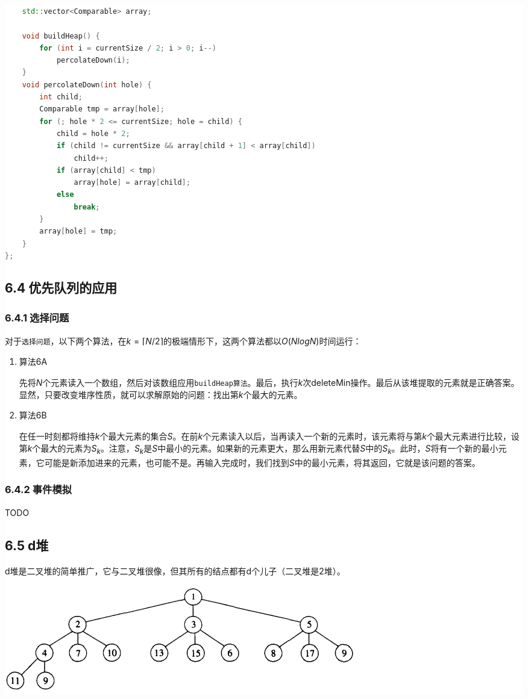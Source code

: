 ```c++
    std::vector<Comparable> array;

    void buildHeap() {
        for (int i = currentSize / 2; i > 0; i--)
            percolateDown(i);
    }
    void percolateDown(int hole) {
        int child;
        Comparable tmp = array[hole];
        for (; hole * 2 <= currentSize; hole = child) {
            child = hole * 2;
            if (child != currentSize && array[child + 1] < array[child])
                child++;
            if (array[child] < tmp)
                array[hole] = array[child];
            else
                break;
        }
        array[hole] = tmp;
    }
};
```



## 6.4 优先队列的应用

### 6.4.1 选择问题

对于`选择问题`，以下两个算法，在$k = \lceil N/2 \rceil$的极端情形下，这两个算法都以$O(NlogN)$时间运行：

1. 算法6A

   先将$N$个元素读入一个数组，然后对该数组应用`buildHeap算法`。最后，执行$k$次deleteMin操作。最后从该堆提取的元素就是正确答案。显然，只要改变堆序性质，就可以求解原始的问题：找出第$k$个最大的元素。

2. 算法6B

   在任一时刻都将维持$k$个最大元素的集合$S$。在前$k$个元素读入以后，当再读入一个新的元素时，该元素将与第$k$个最大元素进行比较，设第$k$个最大的元素为$S_k$。注意，$S_k$是$S$中最小的元素。如果新的元素更大，那么用新元素代替$S$中的$S_k$。此时，$S$将有一个新的最小元素，它可能是新添加进来的元素，也可能不是。再输入完成时，我们找到$S$中的最小元素，将其返回，它就是该问题的答案。

### 6.4.2 事件模拟

TODO



## 6.5 d堆

d堆是二叉堆的简单推广，它与二叉堆很像，但其所有的结点都有d个儿子（二叉堆是2堆）。

![6-19](res/6_19.png)
